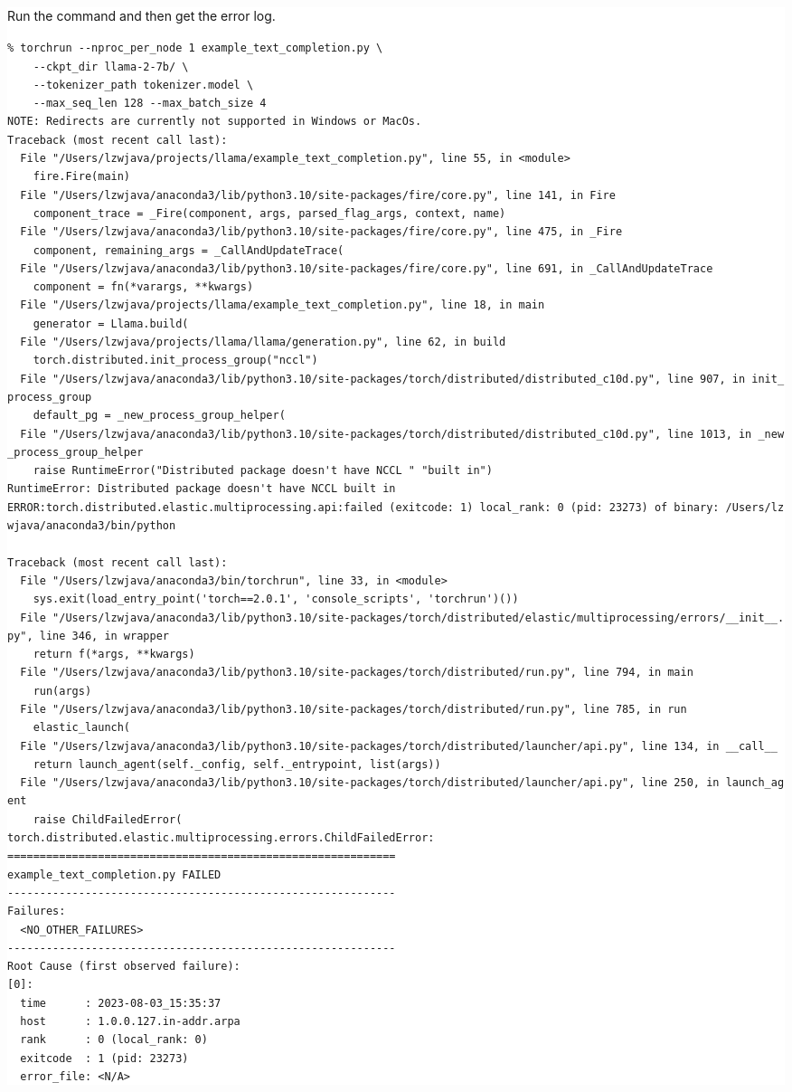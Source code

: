 Run the command and then get the error log.

```shell
% torchrun --nproc_per_node 1 example_text_completion.py \
    --ckpt_dir llama-2-7b/ \
    --tokenizer_path tokenizer.model \
    --max_seq_len 128 --max_batch_size 4
NOTE: Redirects are currently not supported in Windows or MacOs.
Traceback (most recent call last):
  File "/Users/lzwjava/projects/llama/example_text_completion.py", line 55, in <module>
    fire.Fire(main)
  File "/Users/lzwjava/anaconda3/lib/python3.10/site-packages/fire/core.py", line 141, in Fire
    component_trace = _Fire(component, args, parsed_flag_args, context, name)
  File "/Users/lzwjava/anaconda3/lib/python3.10/site-packages/fire/core.py", line 475, in _Fire
    component, remaining_args = _CallAndUpdateTrace(
  File "/Users/lzwjava/anaconda3/lib/python3.10/site-packages/fire/core.py", line 691, in _CallAndUpdateTrace
    component = fn(*varargs, **kwargs)
  File "/Users/lzwjava/projects/llama/example_text_completion.py", line 18, in main
    generator = Llama.build(
  File "/Users/lzwjava/projects/llama/llama/generation.py", line 62, in build
    torch.distributed.init_process_group("nccl")
  File "/Users/lzwjava/anaconda3/lib/python3.10/site-packages/torch/distributed/distributed_c10d.py", line 907, in init_process_group
    default_pg = _new_process_group_helper(
  File "/Users/lzwjava/anaconda3/lib/python3.10/site-packages/torch/distributed/distributed_c10d.py", line 1013, in _new_process_group_helper
    raise RuntimeError("Distributed package doesn't have NCCL " "built in")
RuntimeError: Distributed package doesn't have NCCL built in
ERROR:torch.distributed.elastic.multiprocessing.api:failed (exitcode: 1) local_rank: 0 (pid: 23273) of binary: /Users/lzwjava/anaconda3/bin/python

Traceback (most recent call last):
  File "/Users/lzwjava/anaconda3/bin/torchrun", line 33, in <module>
    sys.exit(load_entry_point('torch==2.0.1', 'console_scripts', 'torchrun')())
  File "/Users/lzwjava/anaconda3/lib/python3.10/site-packages/torch/distributed/elastic/multiprocessing/errors/__init__.py", line 346, in wrapper
    return f(*args, **kwargs)
  File "/Users/lzwjava/anaconda3/lib/python3.10/site-packages/torch/distributed/run.py", line 794, in main
    run(args)
  File "/Users/lzwjava/anaconda3/lib/python3.10/site-packages/torch/distributed/run.py", line 785, in run
    elastic_launch(
  File "/Users/lzwjava/anaconda3/lib/python3.10/site-packages/torch/distributed/launcher/api.py", line 134, in __call__
    return launch_agent(self._config, self._entrypoint, list(args))
  File "/Users/lzwjava/anaconda3/lib/python3.10/site-packages/torch/distributed/launcher/api.py", line 250, in launch_agent
    raise ChildFailedError(
torch.distributed.elastic.multiprocessing.errors.ChildFailedError:
============================================================
example_text_completion.py FAILED
------------------------------------------------------------
Failures:
  <NO_OTHER_FAILURES>
------------------------------------------------------------
Root Cause (first observed failure):
[0]:
  time      : 2023-08-03_15:35:37
  host      : 1.0.0.127.in-addr.arpa
  rank      : 0 (local_rank: 0)
  exitcode  : 1 (pid: 23273)
  error_file: <N/A>
```